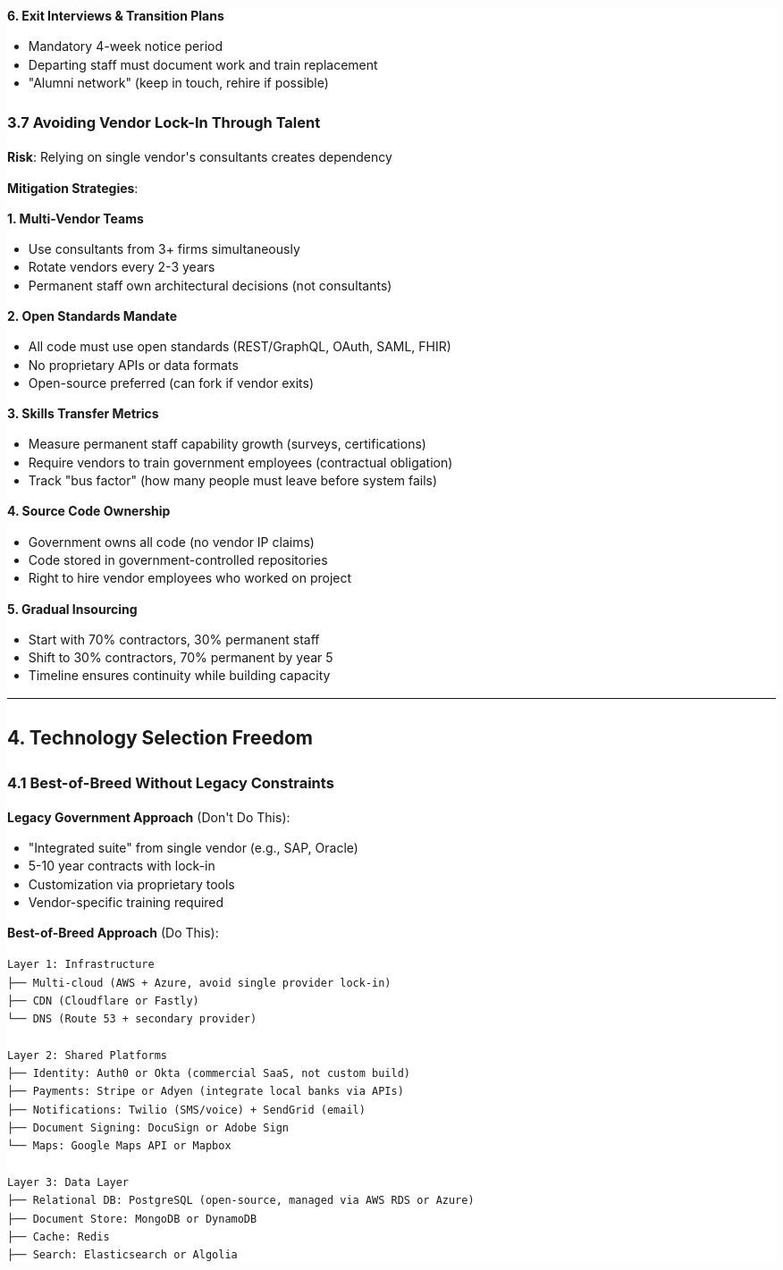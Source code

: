 **6. Exit Interviews & Transition Plans**
- Mandatory 4-week notice period
- Departing staff must document work and train replacement
- "Alumni network" (keep in touch, rehire if possible)

### 3.7 Avoiding Vendor Lock-In Through Talent

**Risk**: Relying on single vendor's consultants creates dependency

**Mitigation Strategies**:

**1. Multi-Vendor Teams**
- Use consultants from 3+ firms simultaneously
- Rotate vendors every 2-3 years
- Permanent staff own architectural decisions (not consultants)

**2. Open Standards Mandate**
- All code must use open standards (REST/GraphQL, OAuth, SAML, FHIR)
- No proprietary APIs or data formats
- Open-source preferred (can fork if vendor exits)

**3. Skills Transfer Metrics**
- Measure permanent staff capability growth (surveys, certifications)
- Require vendors to train government employees (contractual obligation)
- Track "bus factor" (how many people must leave before system fails)

**4. Source Code Ownership**
- Government owns all code (no vendor IP claims)
- Code stored in government-controlled repositories
- Right to hire vendor employees who worked on project

**5. Gradual Insourcing**
- Start with 70% contractors, 30% permanent staff
- Shift to 30% contractors, 70% permanent by year 5
- Timeline ensures continuity while building capacity

---

## 4. Technology Selection Freedom

### 4.1 Best-of-Breed Without Legacy Constraints

**Legacy Government Approach** (Don't Do This):
- "Integrated suite" from single vendor (e.g., SAP, Oracle)
- 5-10 year contracts with lock-in
- Customization via proprietary tools
- Vendor-specific training required

**Best-of-Breed Approach** (Do This):
```
Layer 1: Infrastructure
├── Multi-cloud (AWS + Azure, avoid single provider lock-in)
├── CDN (Cloudflare or Fastly)
└── DNS (Route 53 + secondary provider)

Layer 2: Shared Platforms
├── Identity: Auth0 or Okta (commercial SaaS, not custom build)
├── Payments: Stripe or Adyen (integrate local banks via APIs)
├── Notifications: Twilio (SMS/voice) + SendGrid (email)
├── Document Signing: DocuSign or Adobe Sign
└── Maps: Google Maps API or Mapbox

Layer 3: Data Layer
├── Relational DB: PostgreSQL (open-source, managed via AWS RDS or Azure)
├── Document Store: MongoDB or DynamoDB
├── Cache: Redis
├── Search: Elasticsearch or Algolia
```